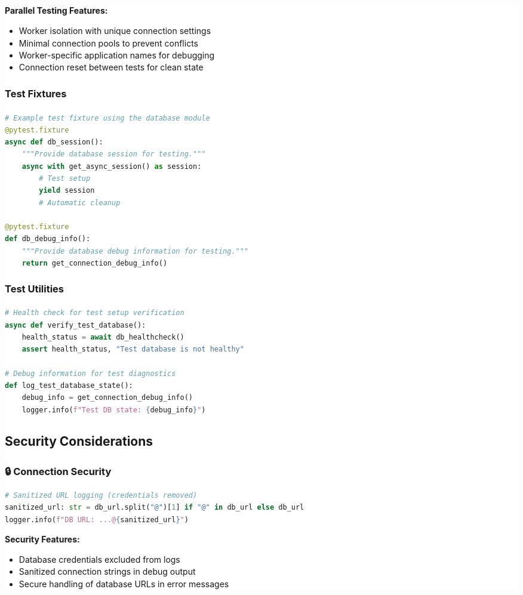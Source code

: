 **Parallel Testing Features:**

- Worker isolation with unique connection settings
- Minimal connection pools to prevent conflicts
- Worker-specific application names for debugging
- Connection reset between tests for clean state

### Test Fixtures

```python
# Example test fixture using the database module
@pytest.fixture
async def db_session():
    """Provide database session for testing."""
    async with get_async_session() as session:
        # Test setup
        yield session
        # Automatic cleanup

@pytest.fixture
def db_debug_info():
    """Provide database debug information for testing."""
    return get_connection_debug_info()
```

### Test Utilities

```python
# Health check for test setup verification
async def verify_test_database():
    health_status = await db_healthcheck()
    assert health_status, "Test database is not healthy"

# Debug information for test diagnostics
def log_test_database_state():
    debug_info = get_connection_debug_info()
    logger.info(f"Test DB state: {debug_info}")
```

## Security Considerations

### 🔒 **Connection Security**

```python
# Sanitized URL logging (credentials removed)
sanitized_url: str = db_url.split("@")[1] if "@" in db_url else db_url
logger.info(f"DB URL: ...@{sanitized_url}")
```

**Security Features:**

- Database credentials excluded from logs
- Sanitized connection strings in debug output
- Secure handling of database URLs in error messages
